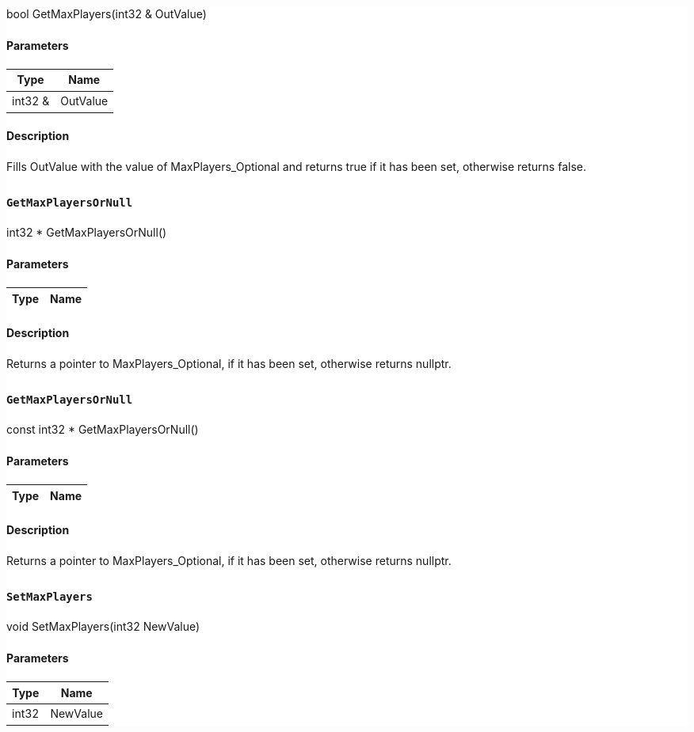 bool GetMaxPlayers(int32 & OutValue)

#### Parameters

| Type | Name |
|------|------|
|int32 &|OutValue|

#### Description

Fills OutValue with the value of MaxPlayers_Optional and returns true if it has been set, otherwise returns false.




### `GetMaxPlayersOrNull` <a id="structFRHAPI__PlatformSessionTemplate_1adb188930a6a2fd9801e5dec1e68b46b8"></a>

int32 * GetMaxPlayersOrNull()

#### Parameters

| Type | Name |
|------|------|

#### Description

Returns a pointer to MaxPlayers_Optional, if it has been set, otherwise returns nullptr.




### `GetMaxPlayersOrNull` <a id="structFRHAPI__PlatformSessionTemplate_1ab3ba73e245474b42f2146b1c3e7c1b7b"></a>

const int32 * GetMaxPlayersOrNull()

#### Parameters

| Type | Name |
|------|------|

#### Description

Returns a pointer to MaxPlayers_Optional, if it has been set, otherwise returns nullptr.




### `SetMaxPlayers` <a id="structFRHAPI__PlatformSessionTemplate_1a87f775ac012c4e63d28bf89d2ff604c1"></a>

void SetMaxPlayers(int32 NewValue)

#### Parameters

| Type | Name |
|------|------|
|int32|NewValue|
